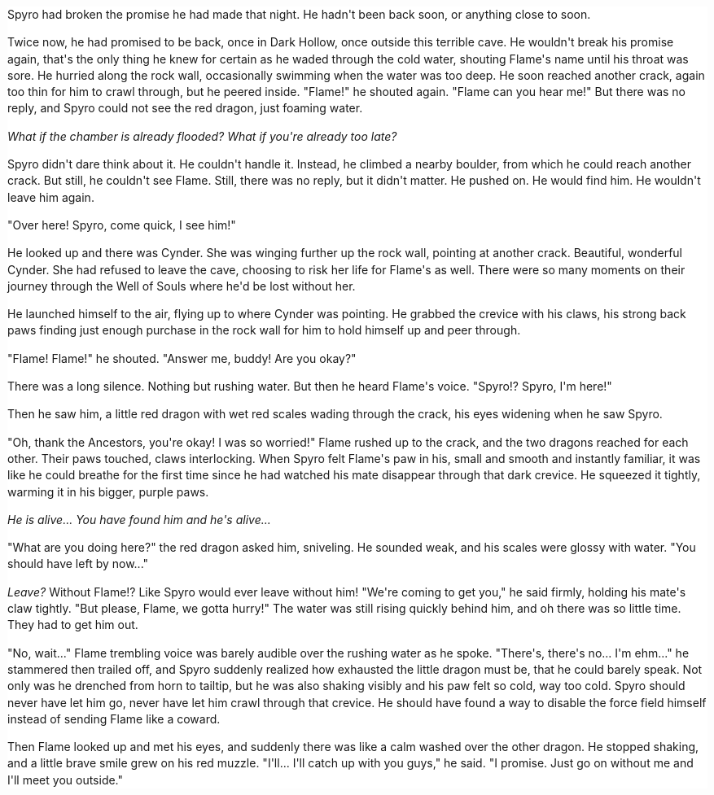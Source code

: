 Spyro had broken the promise he had made that night. He hadn't been back soon, or anything close to soon.

Twice now, he had promised to be back, once in Dark Hollow, once outside this terrible cave. He wouldn't break his promise again, that's the only thing he knew for certain as he waded through the cold water, shouting Flame's name until his throat was sore. He hurried along the rock wall, occasionally swimming when the water was too deep. He soon reached another crack, again too thin for him to crawl through, but he peered inside. "Flame!" he shouted again. "Flame can you hear me!" But there was no reply, and Spyro could not see the red dragon, just foaming water.

*What if the chamber is already flooded? What if you're already too late?*

Spyro didn't dare think about it. He couldn't handle it. Instead, he climbed a nearby boulder, from which he could reach another crack. But still, he couldn't see Flame. Still, there was no reply, but it didn't matter. He pushed on. He would find him. He wouldn't leave him again. 

"Over here! Spyro, come quick, I see him!"

He looked up and there was Cynder. She was winging further up the rock wall, pointing at another crack. Beautiful, wonderful Cynder. She had refused to leave the cave, choosing to risk her life for Flame's as well. There were so many moments on their journey through the Well of Souls where he'd be lost without her. 

He launched himself to the air, flying up to where Cynder was pointing. He grabbed the crevice with his claws, his strong back paws finding just enough purchase in the rock wall for him to hold himself up and peer through. 

"Flame! Flame!" he shouted. "Answer me, buddy! Are you okay?"

There was a long silence. Nothing but rushing water. But then he heard Flame's voice. "Spyro!? Spyro, I'm here!" 

Then he saw him, a little red dragon with wet red scales wading through the crack, his eyes widening when he saw Spyro.

"Oh, thank the Ancestors, you're okay! I was so worried!" Flame rushed up to the crack, and the two dragons reached for each other. Their paws touched, claws interlocking. When Spyro felt Flame's paw in his, small and smooth and instantly familiar, it was like he could breathe for the first time since he had watched his mate disappear through that dark crevice. He squeezed it tightly, warming it in his bigger, purple paws. 

*He is alive... You have found him and he's alive...*

"What are you doing here?" the red dragon asked him, sniveling. He sounded weak, and his scales were glossy with water. "You should have left by now..."

*Leave?* Without Flame!? Like Spyro would ever leave without him! "We're coming to get you," he said firmly, holding his mate's claw tightly. "But please, Flame, we gotta hurry!" The water was still rising quickly behind him, and oh there was so little time. They had to get him out. 

"No, wait..." Flame trembling voice was barely audible over the rushing water as he spoke. "There's, there's no... I'm ehm..." he stammered then trailed off, and Spyro suddenly realized how exhausted the little dragon must be, that he could barely speak. Not only was he drenched from horn to tailtip, but he was also shaking visibly and his paw felt so cold, way too cold. Spyro should never have let him go, never have let him crawl through that crevice. He should have found a way to disable the force field himself instead of sending Flame like a coward. 

Then Flame looked up and met his eyes, and suddenly there was like a calm washed over the other dragon. He stopped shaking, and a little brave smile grew on his red muzzle. "I'll... I'll catch up with you guys," he said. "I promise. Just go on without me and I'll meet you outside." 
